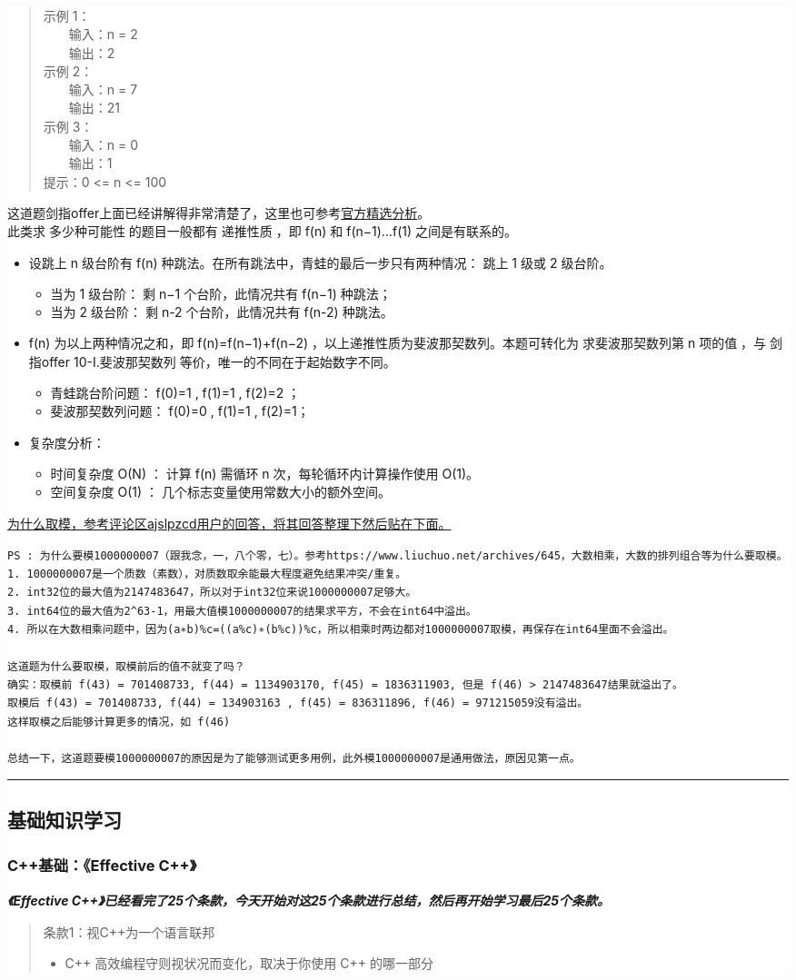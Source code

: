 >示例 1：  
>　　输入：n = 2  
>　　输出：2  
>示例 2：  
>　　输入：n = 7  
>　　输出：21  
>示例 3：  
>　　输入：n = 0  
>　　输出：1  
>提示：0 <= n <= 100

这道题剑指offer上面已经讲解得非常清楚了，这里也可参考[官方精选分析](https://leetcode-cn.com/problems/qing-wa-tiao-tai-jie-wen-ti-lcof/solution/mian-shi-ti-10-ii-qing-wa-tiao-tai-jie-wen-ti-dong/)。  
此类求 多少种可能性 的题目一般都有 递推性质 ，即 f(n) 和 f(n−1)…f(1) 之间是有联系的。
- 设跳上 n 级台阶有 f(n) 种跳法。在所有跳法中，青蛙的最后一步只有两种情况： 跳上 1 级或 2 级台阶。
  - 当为 1 级台阶： 剩 n−1 个台阶，此情况共有 f(n−1) 种跳法；
  - 当为 2 级台阶： 剩 n-2 个台阶，此情况共有 f(n-2) 种跳法。

- f(n) 为以上两种情况之和，即 f(n)=f(n−1)+f(n−2) ，以上递推性质为斐波那契数列。本题可转化为 求斐波那契数列第 n 项的值 ，与 剑指offer 10-I.斐波那契数列 等价，唯一的不同在于起始数字不同。
  - 青蛙跳台阶问题： f(0)=1 , f(1)=1 , f(2)=2 ；
  - 斐波那契数列问题： f(0)=0 , f(1)=1 , f(2)=1；
- 复杂度分析：
  - 时间复杂度 O(N) ： 计算 f(n) 需循环 n 次，每轮循环内计算操作使用 O(1)。
  - 空间复杂度 O(1) ： 几个标志变量使用常数大小的额外空间。

[为什么取模，参考评论区ajslpzcd用户的回答，将其回答整理下然后贴在下面。](https://leetcode-cn.com/problems/qing-wa-tiao-tai-jie-wen-ti-lcof/comments/)
```
PS : 为什么要模1000000007（跟我念，一，八个零，七）。参考https://www.liuchuo.net/archives/645，大数相乘，大数的排列组合等为什么要取模。
1. 1000000007是一个质数（素数），对质数取余能最大程度避免结果冲突/重复。
2. int32位的最大值为2147483647，所以对于int32位来说1000000007足够大。
3. int64位的最大值为2^63-1，用最大值模1000000007的结果求平方，不会在int64中溢出。
4. 所以在大数相乘问题中，因为(a∗b)%c=((a%c)∗(b%c))%c，所以相乘时两边都对1000000007取模，再保存在int64里面不会溢出。

这道题为什么要取模，取模前后的值不就变了吗？
确实：取模前 f(43) = 701408733, f(44) = 1134903170, f(45) = 1836311903, 但是 f(46) > 2147483647结果就溢出了。
取模后 f(43) = 701408733, f(44) = 134903163 , f(45) = 836311896, f(46) = 971215059没有溢出。
这样取模之后能够计算更多的情况，如 f(46)

总结一下，这道题要模1000000007的原因是为了能够测试更多用例，此外模1000000007是通用做法，原因见第一点。
```
>
---
## 基础知识学习

### C++基础：《Effective C++》  
***《Effective C++》已经看完了25个条款，今天开始对这25个条款进行总结，然后再开始学习最后25个条款。***

> 条款1：视C++为一个语言联邦
> - C++ 高效编程守则视状况而变化，取决于你使用 C++ 的哪一部分
